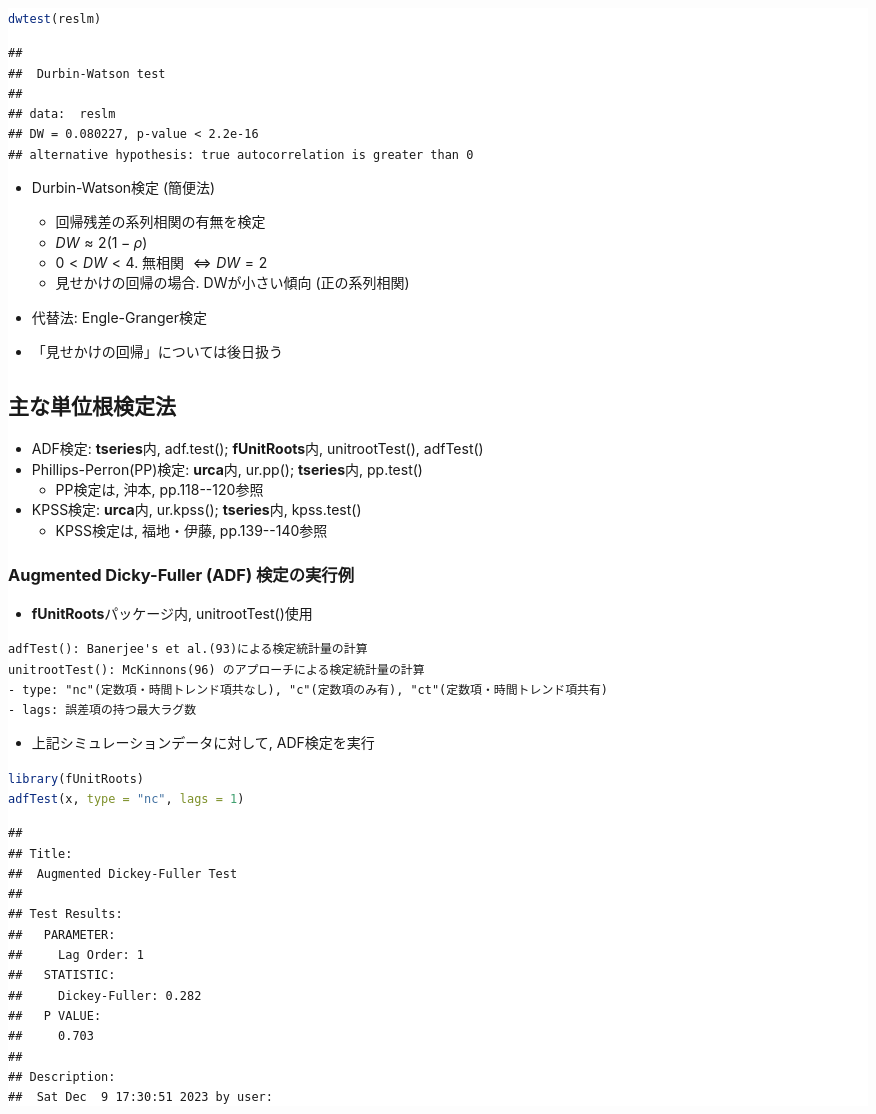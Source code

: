 ```r
dwtest(reslm)
```

```
## 
## 	Durbin-Watson test
## 
## data:  reslm
## DW = 0.080227, p-value < 2.2e-16
## alternative hypothesis: true autocorrelation is greater than 0
```
- Durbin-Watson検定 (簡便法)
  - 回帰残差の系列相関の有無を検定
  - $DW \approx 2(1-\rho)$
  - $0<DW<4$.  無相関 $\Leftrightarrow DW=2$
  - 見せかけの回帰の場合. DWが小さい傾向 (正の系列相関)

- 代替法: Engle-Granger検定
- 「見せかけの回帰」については後日扱う

## 主な単位根検定法
- ADF検定: **tseries**内, adf.test(); **fUnitRoots**内, unitrootTest(), adfTest()	
- Phillips-Perron(PP)検定: **urca**内, ur.pp(); **tseries**内, pp.test()
  - PP検定は, 沖本, pp.118--120参照
- KPSS検定: **urca**内, ur.kpss(); **tseries**内, kpss.test()
  - KPSS検定は, 福地・伊藤, pp.139--140参照
  
### Augmented Dicky-Fuller (ADF) 検定の実行例
- **fUnitRoots**パッケージ内, unitrootTest()使用

```
adfTest(): Banerjee's et al.(93)による検定統計量の計算
unitrootTest(): McKinnons(96) のアプローチによる検定統計量の計算
- type: "nc"(定数項・時間トレンド項共なし), "c"(定数項のみ有), "ct"(定数項・時間トレンド項共有)
- lags: 誤差項の持つ最大ラグ数
```

- 上記シミュレーションデータに対して, ADF検定を実行

```r
library(fUnitRoots)
adfTest(x, type = "nc", lags = 1)
```

```
## 
## Title:
##  Augmented Dickey-Fuller Test
## 
## Test Results:
##   PARAMETER:
##     Lag Order: 1
##   STATISTIC:
##     Dickey-Fuller: 0.282
##   P VALUE:
##     0.703 
## 
## Description:
##  Sat Dec  9 17:30:51 2023 by user:
```
